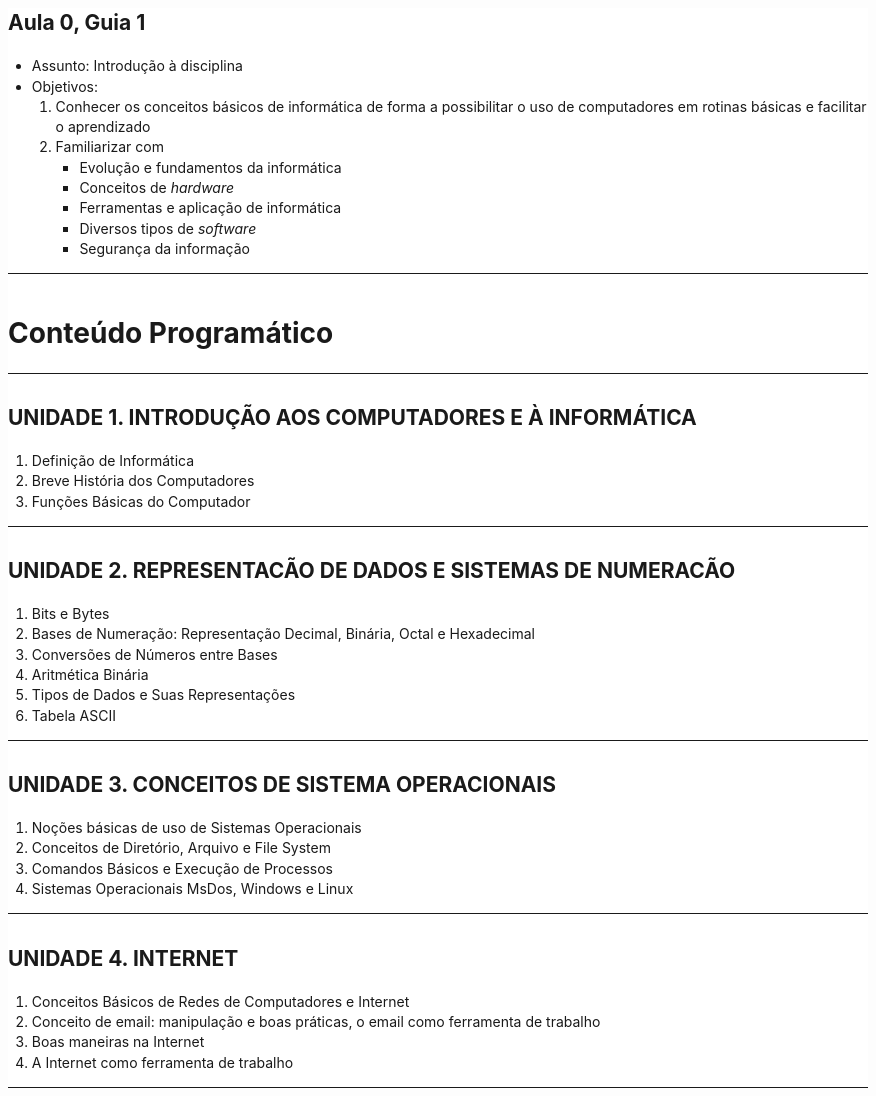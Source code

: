 ## Aula 0, Guia 1

- Assunto: Introdução à disciplina
- Objetivos:
  1. Conhecer os conceitos básicos de informática de forma a possibilitar
     o uso de computadores em rotinas básicas e facilitar o aprendizado
  1. Familiarizar com
     - Evolução e fundamentos da informática
     - Conceitos de _hardware_
     - Ferramentas e aplicação de informática
     - Diversos tipos de _software_
     - Segurança da informação

---
# Conteúdo Programático

---
## UNIDADE 1. **INTRODUÇÃO AOS COMPUTADORES E À INFORMÁTICA**

1. Definição de Informática
1. Breve História dos Computadores
1. Funções Básicas do Computador

---
## UNIDADE 2. **REPRESENTACÃO DE DADOS E SISTEMAS DE NUMERACÃO**

1. Bits e Bytes
1. Bases de Numeração: Representação Decimal, Binária, Octal e Hexadecimal
1. Conversões de Números entre Bases
1. Aritmética Binária
1. Tipos de Dados e Suas Representações
1. Tabela ASCII

---
## UNIDADE 3. **CONCEITOS DE SISTEMA OPERACIONAIS**

1. Noções básicas de uso de Sistemas Operacionais
1. Conceitos de Diretório, Arquivo e File System
1. Comandos Básicos e Execução de Processos
1. Sistemas Operacionais MsDos, Windows e Linux

---
## UNIDADE 4. **INTERNET**

1. Conceitos Básicos de Redes de Computadores e Internet
1. Conceito de email: manipulação e boas práticas, o email como
   ferramenta de trabalho
1. Boas maneiras na Internet
1. A Internet como ferramenta de trabalho

---